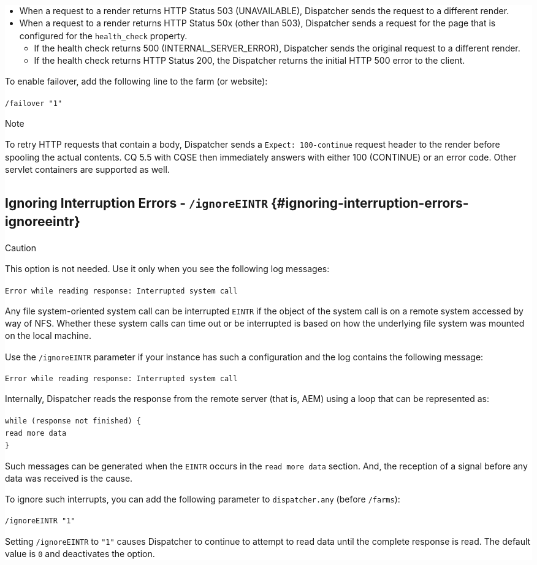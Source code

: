 * When a request to a render returns HTTP Status 503 (UNAVAILABLE), Dispatcher sends the request to a different render.
* When a request to a render returns HTTP Status 50x (other than 503), Dispatcher sends a request for the page that is configured for the `health_check` property.
  * If the health check returns 500 (INTERNAL_SERVER_ERROR), Dispatcher sends the original request to a different render.
  * If the health check returns HTTP Status 200, the Dispatcher returns the initial HTTP 500 error to the client.

To enable failover, add the following line to the farm (or website):  

```xml
/failover "1"
```

>[!NOTE]
>
>To retry HTTP requests that contain a body, Dispatcher sends a `Expect: 100-continue` request header to the render before spooling the actual contents. CQ 5.5 with CQSE then immediately answers with either 100 (CONTINUE) or an error code. Other servlet containers are supported as well.

## Ignoring Interruption Errors - `/ignoreEINTR` {#ignoring-interruption-errors-ignoreeintr}

>[!CAUTION]
>
>This option is not needed. Use it only when you see the following log messages:
>
>`Error while reading response: Interrupted system call`

Any file system-oriented system call can be interrupted `EINTR` if the object of the system call is on a remote system accessed by way of NFS. Whether these system calls can time out or be interrupted is based on how the underlying file system was mounted on the local machine.

Use the `/ignoreEINTR` parameter if your instance has such a configuration and the log contains the following message:

`Error while reading response: Interrupted system call`

Internally, Dispatcher reads the response from the remote server (that is, AEM) using a loop that can be represented as:

```text
while (response not finished) {  
read more data  
}
```

Such messages can be generated when the `EINTR` occurs in the `read more data` section. And, the reception of a signal before any data was received is the cause.

To ignore such interrupts, you can add the following parameter to `dispatcher.any` (before `/farms`):

`/ignoreEINTR "1"`

Setting `/ignoreEINTR` to `"1"` causes Dispatcher to continue to attempt to read data until the complete response is read. The default value is `0` and deactivates the option.
